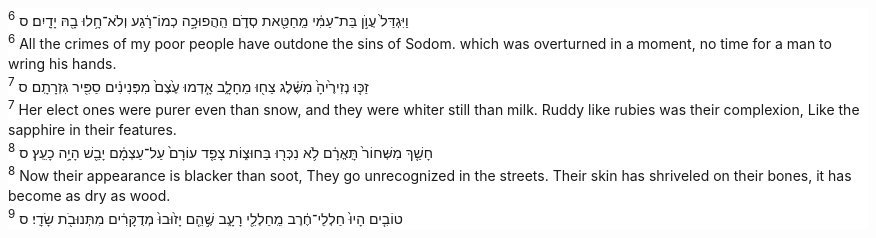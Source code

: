 
<tr><td style="vertical-align:top;" width="46%">
<div class="liturgy"><span lang="he">
<sup>6</sup> וַיִּגְדַּל֙ עֲוֺ֣ן בַּת־עַמִּ֔י
מֵֽחַטַּ֖את סְדֹ֑ם
הַֽהֲפוּכָ֣ה כְמוֹ־רָ֔גַע
וְלֹא־חָ֥לוּ בָ֖הּ יָדָֽיִם׃ ס
</span></div></td>
 
<td style="vertical-align:top;" width="53%">
<div class="english">
<sup>6</sup>&nbsp;All the crimes of my poor people
have outdone the sins of Sodom.
which was overturned in a moment,
no time for a man to wring his hands.
</div></td></tr>


<tr><td style="vertical-align:top;" width="46%">
<div class="liturgy"><span lang="he">
<sup>7</sup> זַכּ֤וּ נְזִירֶ֙יהָ֙ מִשֶּׁ֔לֶג
צַח֖וּ מֵחָלָ֑ב
אָ֤דְמוּ עֶ֙צֶם֙ מִפְּנִינִ֔ים
סַפִּ֖יר גִּזְרָתָֽם׃ ס
</span></div></td>
 
<td style="vertical-align:top;" width="53%">
<div class="english">
<sup>7</sup>&nbsp;Her elect ones were purer
even than snow,
and they were whiter still than milk.
Ruddy like rubies was their complexion,
Like the sapphire in their features.
</div></td></tr>


<tr><td style="vertical-align:top;" width="46%">
<div class="liturgy"><span lang="he">
<sup>8</sup> חָשַׁ֤ךְ מִשְּׁחוֹר֙ 
תָּֽאֳרָ֔ם
לֹ֥א נִכְּר֖וּ בַּחוּצ֑וֹת
צָפַ֤ד עוֹרָם֙ עַל־עַצְמָ֔ם
יָבֵ֖שׁ הָיָ֥ה כָעֵֽץ׃ ס
</span></div></td>
 
<td style="vertical-align:top;" width="53%">
<div class="english">
<sup>8</sup>&nbsp;Now their appearance
is blacker than soot,
They go unrecognized in the streets.
Their skin has shriveled on their bones,
it has become as dry as wood.
</div></td></tr>


<tr><td style="vertical-align:top;" width="46%">
<div class="liturgy"><span lang="he">
<sup>9</sup> טוֹבִ֤ים הָיוּ֙ חַלְלֵי־חֶ֔רֶב
מֵֽחַלְלֵ֖י רָעָ֑ב
שֶׁ֣הֵ֤ם יָז֙וּבוּ֙ מְדֻקָּרִ֔ים
מִתְּנוּבֹ֖ת שָׂדָֽי׃ ס
</span></div></td>
 
